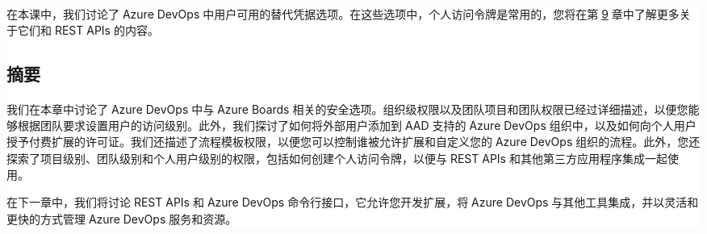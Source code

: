 在本课中，我们讨论了 Azure DevOps 中用户可用的替代凭据选项。在这些选项中，个人访问令牌是常用的，您将在第 [9](09.html) 章中了解更多关于它们和 REST APIs 的内容。

## 摘要

我们在本章中讨论了 Azure DevOps 中与 Azure Boards 相关的安全选项。组织级权限以及团队项目和团队权限已经过详细描述，以便您能够根据团队要求设置用户的访问级别。此外，我们探讨了如何将外部用户添加到 AAD 支持的 Azure DevOps 组织中，以及如何向个人用户授予付费扩展的许可证。我们还描述了流程模板权限，以便您可以控制谁被允许扩展和自定义您的 Azure DevOps 组织的流程。此外，您还探索了项目级别、团队级别和个人用户级别的权限，包括如何创建个人访问令牌，以便与 REST APIs 和其他第三方应用程序集成一起使用。

在下一章中，我们将讨论 REST APIs 和 Azure DevOps 命令行接口，它允许您开发扩展，将 Azure DevOps 与其他工具集成，并以灵活和更快的方式管理 Azure DevOps 服务和资源。